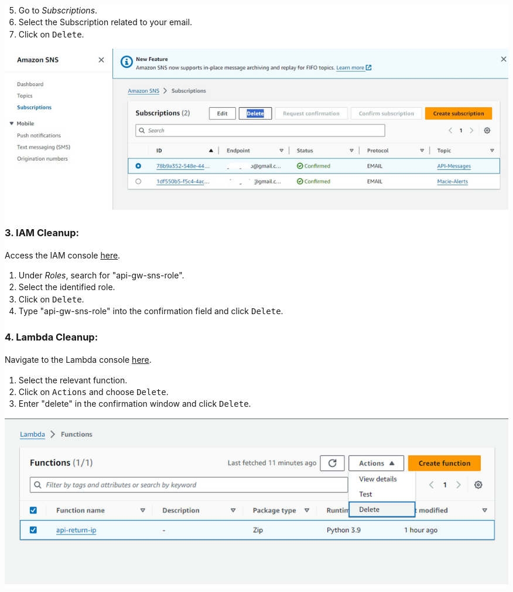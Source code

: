 5. Go to *Subscriptions*.
6. Select the Subscription related to your email.
7. Click on <kbd>Delete</kbd>.

![Untitled](images/Untitled30.jpg)

### 3. IAM Cleanup:

Access the IAM console [here](https://us-east-1.console.aws.amazon.com/iamv2/home?region=ap-southeast-2#/roles).

1. Under *Roles*, search for "api-gw-sns-role".
2. Select the identified role.
3. Click on <kbd>Delete</kbd>.
4. Type "api-gw-sns-role" into the confirmation field and click <kbd>Delete</kbd>.

### 4. Lambda Cleanup:

Navigate to the Lambda console [here](https://us-east-1.console.aws.amazon.com/lambda/home?region=us-east-1#/functions).

1. Select the relevant function.
2. Click on <kbd>Actions</kbd> and choose <kbd>Delete</kbd>.
3. Enter "delete" in the confirmation window and click <kbd>Delete</kbd>.

![Untitled](images/Untitled31.png)
